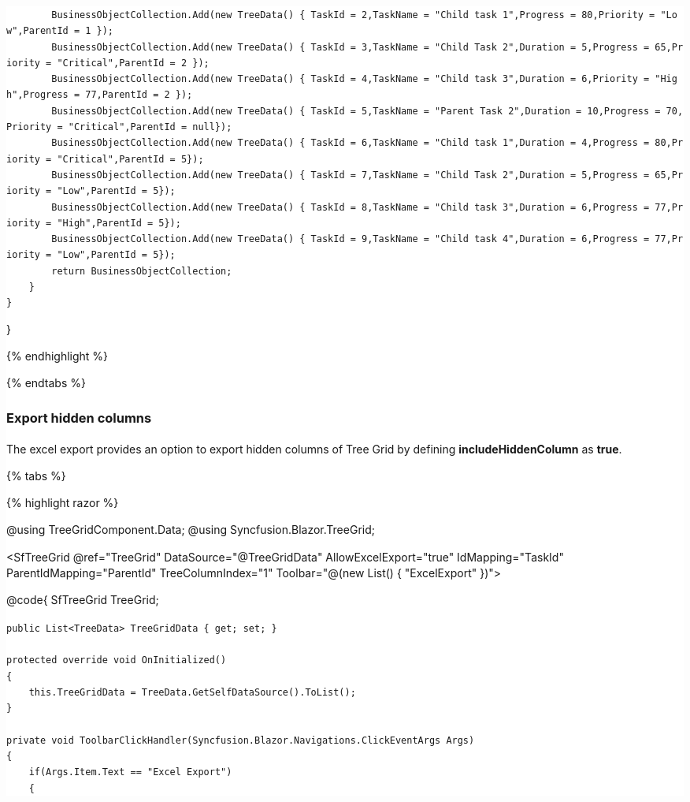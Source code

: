             BusinessObjectCollection.Add(new TreeData() { TaskId = 2,TaskName = "Child task 1",Progress = 80,Priority = "Low",ParentId = 1 });
            BusinessObjectCollection.Add(new TreeData() { TaskId = 3,TaskName = "Child Task 2",Duration = 5,Progress = 65,Priority = "Critical",ParentId = 2 });
            BusinessObjectCollection.Add(new TreeData() { TaskId = 4,TaskName = "Child task 3",Duration = 6,Priority = "High",Progress = 77,ParentId = 2 });
            BusinessObjectCollection.Add(new TreeData() { TaskId = 5,TaskName = "Parent Task 2",Duration = 10,Progress = 70,Priority = "Critical",ParentId = null});
            BusinessObjectCollection.Add(new TreeData() { TaskId = 6,TaskName = "Child task 1",Duration = 4,Progress = 80,Priority = "Critical",ParentId = 5});
            BusinessObjectCollection.Add(new TreeData() { TaskId = 7,TaskName = "Child Task 2",Duration = 5,Progress = 65,Priority = "Low",ParentId = 5});
            BusinessObjectCollection.Add(new TreeData() { TaskId = 8,TaskName = "Child task 3",Duration = 6,Progress = 77,Priority = "High",ParentId = 5});
            BusinessObjectCollection.Add(new TreeData() { TaskId = 9,TaskName = "Child task 4",Duration = 6,Progress = 77,Priority = "Low",ParentId = 5});
            return BusinessObjectCollection;
        }
    }
}

{% endhighlight %}

{% endtabs %}

### Export hidden columns

The excel export provides an option to export hidden columns of Tree Grid by defining **includeHiddenColumn** as **true**.

{% tabs %}

{% highlight razor %}

@using TreeGridComponent.Data;
@using Syncfusion.Blazor.TreeGrid;

<SfTreeGrid @ref="TreeGrid" DataSource="@TreeGridData" AllowExcelExport="true" IdMapping="TaskId" ParentIdMapping="ParentId" TreeColumnIndex="1"
             Toolbar="@(new List<string>() { "ExcelExport" })">
    <TreeGridEvents OnToolbarClick="ToolbarClickHandler" TValue="TreeData"></TreeGridEvents>
    <TreeGridColumns>
        <TreeGridColumn Field="TaskId" HeaderText="Task ID" Width="80" TextAlign="Syncfusion.Blazor.Grids.TextAlign.Right"></TreeGridColumn>
        <TreeGridColumn Field="TaskName" HeaderText="Task Name" Width="160"></TreeGridColumn>
        <TreeGridColumn Field="Duration" HeaderText="Duration" Width="100" Format="C2" TextAlign="Syncfusion.Blazor.Grids.TextAlign.Right"></TreeGridColumn>
        <TreeGridColumn Field="StartDate" Visible="false" HeaderText=" Start Date" Format="yMd" Type="Syncfusion.Blazor.Grids.ColumnType.Date" TextAlign="Syncfusion.Blazor.Grids.TextAlign.Right" Width="100"></TreeGridColumn>
        <TreeGridColumn Field="Priority" HeaderText="Priority" Width="80"></TreeGridColumn>
    </TreeGridColumns>
</SfTreeGrid>

@code{
    SfTreeGrid<TreeData> TreeGrid;

    public List<TreeData> TreeGridData { get; set; }

    protected override void OnInitialized()
    {
        this.TreeGridData = TreeData.GetSelfDataSource().ToList();
    }

    private void ToolbarClickHandler(Syncfusion.Blazor.Navigations.ClickEventArgs Args)
    {
        if(Args.Item.Text == "Excel Export")
        {